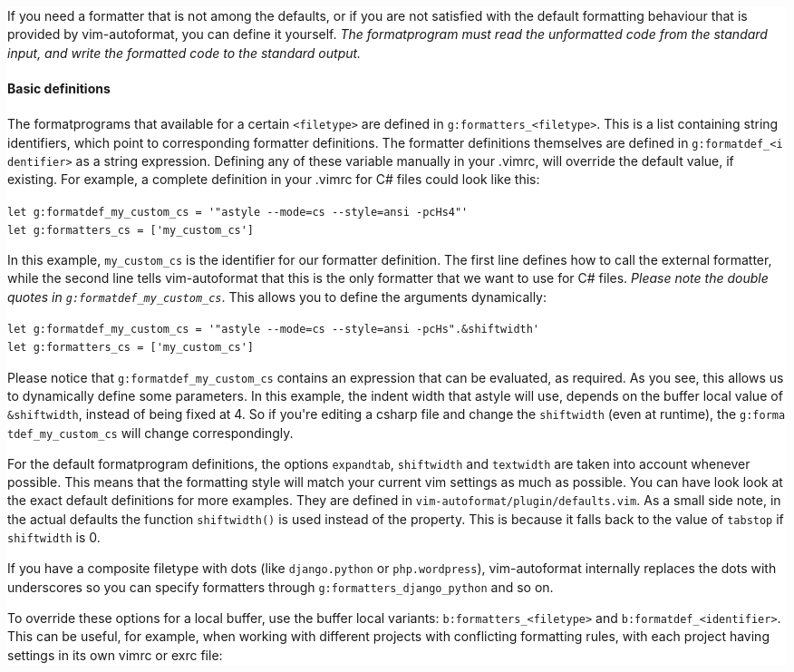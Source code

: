 If you need a formatter that is not among the defaults, or if you are not satisfied with the default formatting behaviour that is provided by vim-autoformat, you can define it yourself.
*The formatprogram must read the unformatted code from the standard input, and write the formatted code to the standard output.*

#### Basic definitions

The formatprograms that available for a certain `<filetype>` are defined in `g:formatters_<filetype>`.
This is a list containing string identifiers, which point to corresponding formatter definitions.
The formatter definitions themselves are defined in `g:formatdef_<identifier>` as a string
expression.
Defining any of these variable manually in your .vimrc, will override the default value, if existing.
For example, a complete definition in your .vimrc for C# files could look like this:

```vim
let g:formatdef_my_custom_cs = '"astyle --mode=cs --style=ansi -pcHs4"'
let g:formatters_cs = ['my_custom_cs']
```

In this example, `my_custom_cs` is the identifier for our formatter definition.
The first line defines how to call the external formatter, while the second line tells
vim-autoformat that this is the only formatter that we want to use for C# files.
*Please note the double quotes in `g:formatdef_my_custom_cs`*.
This allows you to define the arguments dynamically:

```vim
let g:formatdef_my_custom_cs = '"astyle --mode=cs --style=ansi -pcHs".&shiftwidth'
let g:formatters_cs = ['my_custom_cs']
```

Please notice that `g:formatdef_my_custom_cs` contains an expression that can be evaluated, as required.
As you see, this allows us to dynamically define some parameters.
In this example, the indent width that astyle will use, depends on the buffer local value of `&shiftwidth`, instead of being fixed at 4.
So if you're editing a csharp file and change the `shiftwidth` (even at runtime), the `g:formatdef_my_custom_cs` will change correspondingly.

For the default formatprogram definitions, the options `expandtab`, `shiftwidth` and `textwidth` are taken into account whenever possible.
This means that the formatting style will match your current vim settings as much as possible.
You can have look look at the exact default definitions for more examples.
They are defined in `vim-autoformat/plugin/defaults.vim`.
As a small side note, in the actual defaults the function `shiftwidth()` is used instead of the
property. This is because it falls back to the value of `tabstop` if `shiftwidth` is 0.

If you have a composite filetype with dots (like `django.python` or `php.wordpress`),
vim-autoformat internally replaces the dots with underscores so you can specify formatters
through `g:formatters_django_python` and so on.

To override these options for a local buffer, use the buffer local variants:
`b:formatters_<filetype>` and `b:formatdef_<identifier>`. This can be useful, for example, when
working with different projects with conflicting formatting rules, with each project having settings
in its own vimrc or exrc file:
